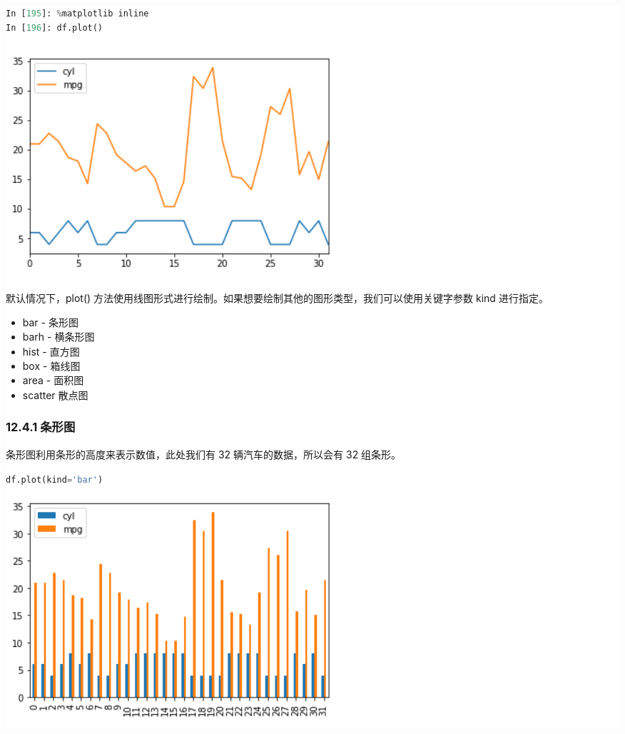 ```python
In [195]: %matplotlib inline
In [196]: df.plot()
```

![图12-2 使用 plot 方法自动生成线图](12-advanced-pandas.assets/image-20191230003925736.png)

默认情况下，plot() 方法使用线图形式进行绘制。如果想要绘制其他的图形类型，我们可以使用关键字参数 kind 进行指定。

- bar - 条形图
- barh - 横条形图
- hist - 直方图
- box - 箱线图
- area - 面积图
- scatter 散点图

### 12.4.1 条形图

条形图利用条形的高度来表示数值，此处我们有 32 辆汽车的数据，所以会有 32 组条形。

```python
df.plot(kind='bar')
```

![图12-3 条形图](12-advanced-pandas.assets/image-20191230004055880.png)
